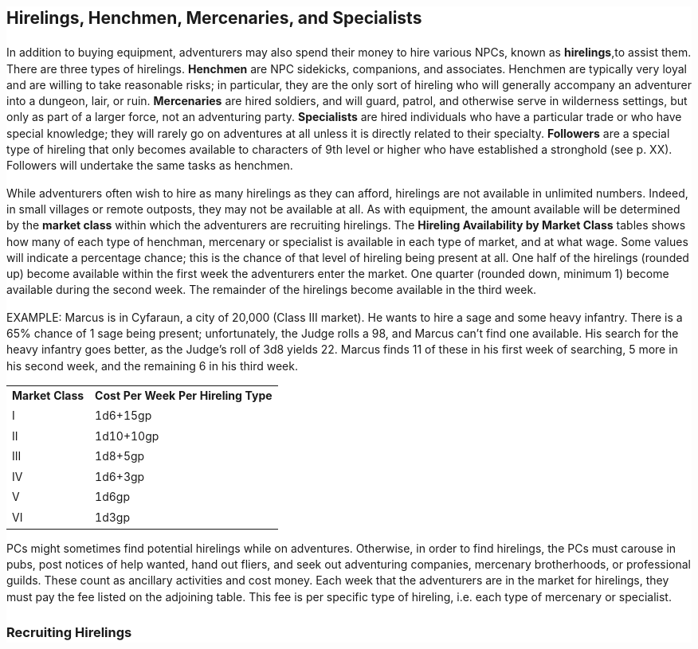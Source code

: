## Hirelings, Henchmen, Mercenaries, and Specialists

In addition to buying equipment, adventurers may also spend their money to hire various NPCs, known as **hirelings**,to assist them. There are three types of hirelings. **Henchmen** are NPC sidekicks, companions, and associates. Henchmen are typically very loyal and are willing to take reasonable risks; in particular, they are the only sort of hireling who will generally accompany an adventurer into a dungeon, lair, or ruin. **Mercenaries** are hired soldiers, and will guard, patrol, and otherwise serve in wilderness settings, but only as part of a larger force, not an adventuring party. **Specialists** are hired individuals who have a particular trade or who have special knowledge; they will rarely go on adventures at all unless it is directly related to their specialty. **Followers** are a special type of hireling that only becomes available to characters of 9th level or higher who have established a stronghold (see p. XX). Followers will undertake the same tasks as henchmen.

While adventurers often wish to hire as many hirelings as they can afford, hirelings are not available in unlimited numbers. Indeed, in small villages or remote outposts, they may not be available at all. As with equipment, the amount available will be determined by the **market class** within which the adventurers are recruiting hirelings. The **Hireling Availability by Market Class** tables shows how many of each type of henchman, mercenary or specialist is available in each type of market, and at what wage. Some values will indicate a percentage chance; this is the chance of that level of hireling being present at all. One half of the hirelings (rounded up) become available within the first week the adventurers enter the market. One quarter (rounded down, minimum 1) become available during the second week. The remainder of the hirelings become available in the third week.

EXAMPLE: Marcus is in Cyfaraun, a city of 20,000 (Class III market). He wants to hire a sage and some heavy infantry. There is a 65% chance of 1 sage being present; unfortunately, the Judge rolls a 98, and Marcus can’t find one available. His search for the heavy infantry goes better, as the Judge’s roll of 3d8 yields 22. Marcus finds 11 of these in his first week of searching, 5 more in his second week, and the remaining 6 in his third week.

|  |  |
| --- | --- |
| **Market**  **Class** | **Cost Per Week**  **Per Hireling Type** |
| I | 1d6+15gp |
| II | 1d10+10gp |
| III | 1d8+5gp |
| IV | 1d6+3gp |
| V | 1d6gp |
| VI | 1d3gp |

PCs might sometimes find potential hirelings while on adventures. Otherwise, in order to find hirelings, the PCs must carouse in pubs, post notices of help wanted, hand out fliers, and seek out adventuring companies, mercenary brotherhoods, or professional guilds. These count as ancillary activities and cost money. Each week that the adventurers are in the market for hirelings, they must pay the fee listed on the adjoining table. This fee is per specific type of hireling, i.e. each type of mercenary or specialist.

### Recruiting Hirelings
